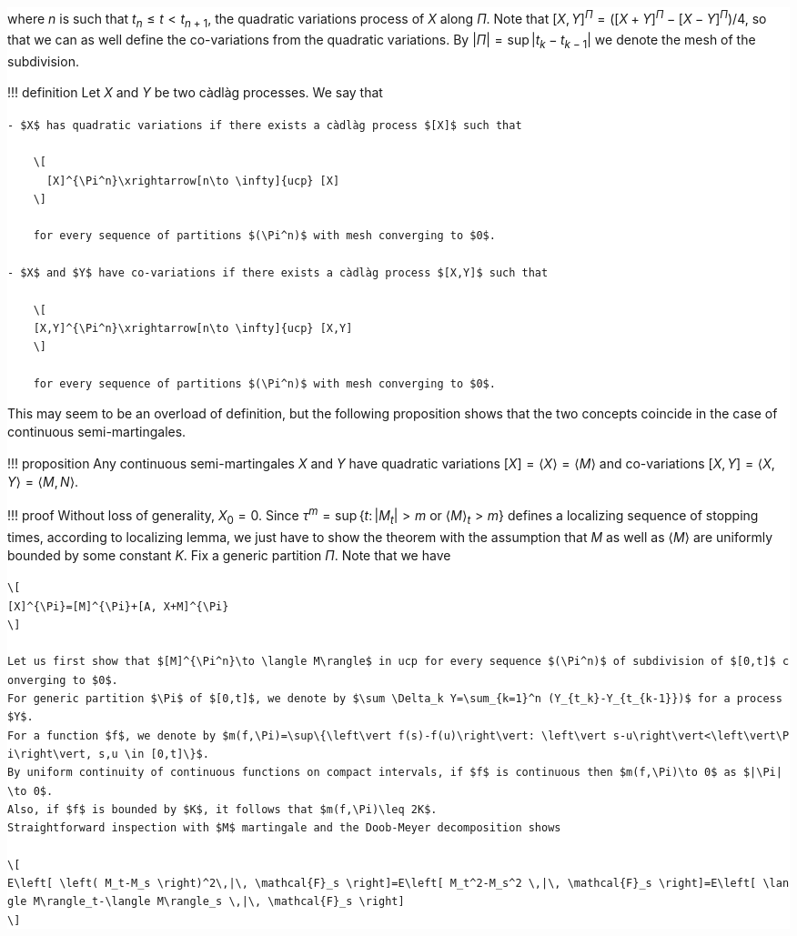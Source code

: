 where $n$ is such that $t_n \leq t<t_{n+1}$, the quadratic variations process of $X$ along $\Pi$.
Note that $[X,Y]^{\Pi}=([X+Y]^{\Pi}-[X-Y]^\Pi)/4$, so that we can as well define the co-variations from the quadratic variations.
By $|\Pi|=\sup |t_k-t_{k-1}|$ we denote the mesh of the subdivision.

!!! definition
    Let $X$ and $Y$ be two càdlàg processes.
    We say that

    - $X$ has quadratic variations if there exists a càdlàg process $[X]$ such that

        \[
          [X]^{\Pi^n}\xrightarrow[n\to \infty]{ucp} [X]
        \]

        for every sequence of partitions $(\Pi^n)$ with mesh converging to $0$.

    - $X$ and $Y$ have co-variations if there exists a càdlàg process $[X,Y]$ such that

        \[
        [X,Y]^{\Pi^n}\xrightarrow[n\to \infty]{ucp} [X,Y]
        \]

        for every sequence of partitions $(\Pi^n)$ with mesh converging to $0$.

This may seem to be an overload of definition, but the following proposition shows that the two concepts coincide in the case of continuous semi-martingales.

!!! proposition
    Any continuous semi-martingales $X$ and $Y$ have quadratic variations $[X]=\langle X\rangle=\langle M\rangle$ and co-variations $[X,Y]=\langle X,Y\rangle=\langle M,N\rangle$.

!!! proof
    Without loss of generality, $X_0=0$.
    Since $\tau^m =\sup\left\{ t\colon |M_t|>m \text{ or }\langle M\rangle_t>m \right\}$ defines a localizing sequence of stopping times, according to localizing lemma, we just have to show the theorem with the assumption that $M$ as well as $\langle M\rangle$ are uniformly bounded by some constant $K$.
    Fix a generic partition $\Pi$.
    Note that we have

    \[
    [X]^{\Pi}=[M]^{\Pi}+[A, X+M]^{\Pi}
    \]

    Let us first show that $[M]^{\Pi^n}\to \langle M\rangle$ in ucp for every sequence $(\Pi^n)$ of subdivision of $[0,t]$ converging to $0$.
    For generic partition $\Pi$ of $[0,t]$, we denote by $\sum \Delta_k Y=\sum_{k=1}^n (Y_{t_k}-Y_{t_{k-1}})$ for a process $Y$.
    For a function $f$, we denote by $m(f,\Pi)=\sup\{\left\vert f(s)-f(u)\right\vert: \left\vert s-u\right\vert<\left\vert\Pi\right\vert, s,u \in [0,t]\}$.
    By uniform continuity of continuous functions on compact intervals, if $f$ is continuous then $m(f,\Pi)\to 0$ as $|\Pi|\to 0$.
    Also, if $f$ is bounded by $K$, it follows that $m(f,\Pi)\leq 2K$.
    Straightforward inspection with $M$ martingale and the Doob-Meyer decomposition shows

    \[
    E\left[ \left( M_t-M_s \right)^2\,|\, \mathcal{F}_s \right]=E\left[ M_t^2-M_s^2 \,|\, \mathcal{F}_s \right]=E\left[ \langle M\rangle_t-\langle M\rangle_s \,|\, \mathcal{F}_s \right]
    \]


[^1]: Note that the space of semi-martingales is clearly a vector space.